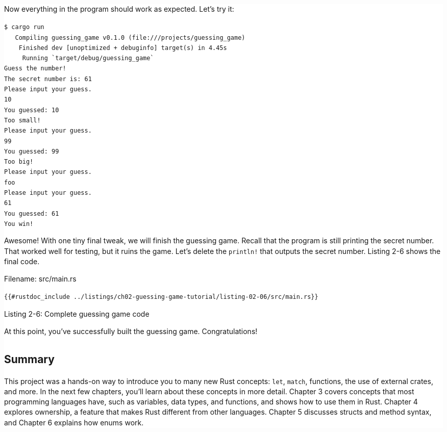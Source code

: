 Now everything in the program should work as expected. Let’s try it:



```console
$ cargo run
   Compiling guessing_game v0.1.0 (file:///projects/guessing_game)
    Finished dev [unoptimized + debuginfo] target(s) in 4.45s
     Running `target/debug/guessing_game`
Guess the number!
The secret number is: 61
Please input your guess.
10
You guessed: 10
Too small!
Please input your guess.
99
You guessed: 99
Too big!
Please input your guess.
foo
Please input your guess.
61
You guessed: 61
You win!
```

Awesome! With one tiny final tweak, we will finish the guessing game. Recall
that the program is still printing the secret number. That worked well for
testing, but it ruins the game. Let’s delete the `println!` that outputs the
secret number. Listing 2-6 shows the final code.

<span class="filename">Filename: src/main.rs</span>

```rust,ignore
{{#rustdoc_include ../listings/ch02-guessing-game-tutorial/listing-02-06/src/main.rs}}
```

<span class="caption">Listing 2-6: Complete guessing game code</span>

At this point, you’ve successfully built the guessing game. Congratulations!

## Summary

This project was a hands-on way to introduce you to many new Rust concepts:
`let`, `match`, functions, the use of external crates, and more. In the next
few chapters, you’ll learn about these concepts in more detail. Chapter 3
covers concepts that most programming languages have, such as variables, data
types, and functions, and shows how to use them in Rust. Chapter 4 explores
ownership, a feature that makes Rust different from other languages. Chapter 5
discusses structs and method syntax, and Chapter 6 explains how enums work.

[prelude]: ../std/prelude/index.html
[variables-and-mutability]: ch03-01-variables-and-mutability.html#variables-and-mutability
[comments]: ch03-04-comments.html
[string]: ../std/string/struct.String.html
[iostdin]: ../std/io/struct.Stdin.html
[read_line]: ../std/io/struct.Stdin.html#method.read_line
[result]: ../std/result/enum.Result.html
[enums]: ch06-00-enums.html
[expect]: ../std/result/enum.Result.html#method.expect
[recover]: ch09-02-recoverable-errors-with-result.html
[randcrate]: https://crates.io/crates/rand
[semver]: http://semver.org
[cratesio]: https://crates.io/
[doccargo]: http://doc.crates.io
[doccratesio]: http://doc.crates.io/crates-io.html
[match]: ch06-02-match.html
[shadowing]: ch03-01-variables-and-mutability.html#shadowing
[parse]: ../std/primitive.str.html#method.parse
[integers]: ch03-02-data-types.html#integer-types
